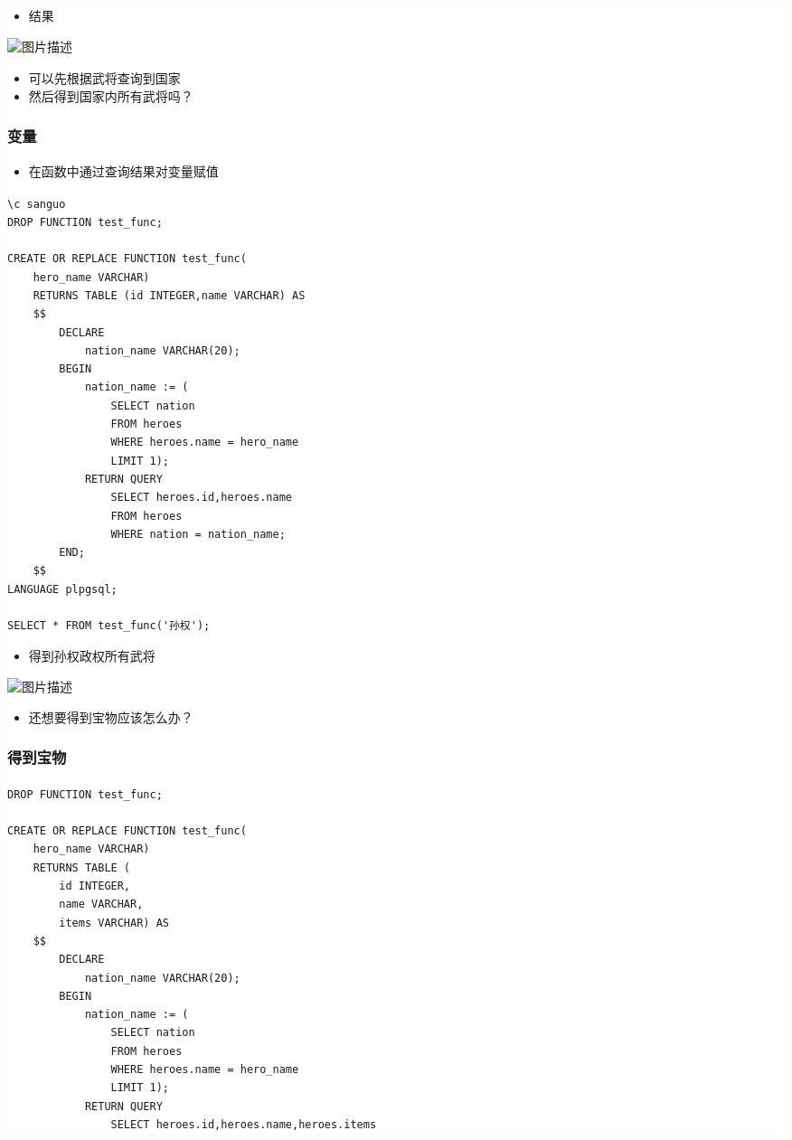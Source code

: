 - 结果

![图片描述](https://doc.shiyanlou.com/courses/uid1190679-20231003-1696335434107)

- 可以先根据武将查询到国家
- 然后得到国家内所有武将吗？

### 变量

- 在函数中通过查询结果对变量赋值

```
\c sanguo
DROP FUNCTION test_func;

CREATE OR REPLACE FUNCTION test_func(
    hero_name VARCHAR)  
    RETURNS TABLE (id INTEGER,name VARCHAR) AS   
    $$
        DECLARE
            nation_name VARCHAR(20);
        BEGIN  
            nation_name := (
                SELECT nation 
                FROM heroes 
                WHERE heroes.name = hero_name 
                LIMIT 1);
            RETURN QUERY   
                SELECT heroes.id,heroes.name   
                FROM heroes   
                WHERE nation = nation_name;
        END; 
    $$
LANGUAGE plpgsql;

SELECT * FROM test_func('孙权');
```

- 得到孙权政权所有武将

![图片描述](https://doc.shiyanlou.com/courses/uid1190679-20231003-1696335836775)

- 还想要得到宝物应该怎么办？

### 得到宝物

```
DROP FUNCTION test_func;

CREATE OR REPLACE FUNCTION test_func(
    hero_name VARCHAR)  
    RETURNS TABLE (
        id INTEGER,
        name VARCHAR,
        items VARCHAR) AS   
    $$
        DECLARE
            nation_name VARCHAR(20);
        BEGIN  
            nation_name := (
                SELECT nation 
                FROM heroes 
                WHERE heroes.name = hero_name 
                LIMIT 1);
            RETURN QUERY   
                SELECT heroes.id,heroes.name,heroes.items   
```
